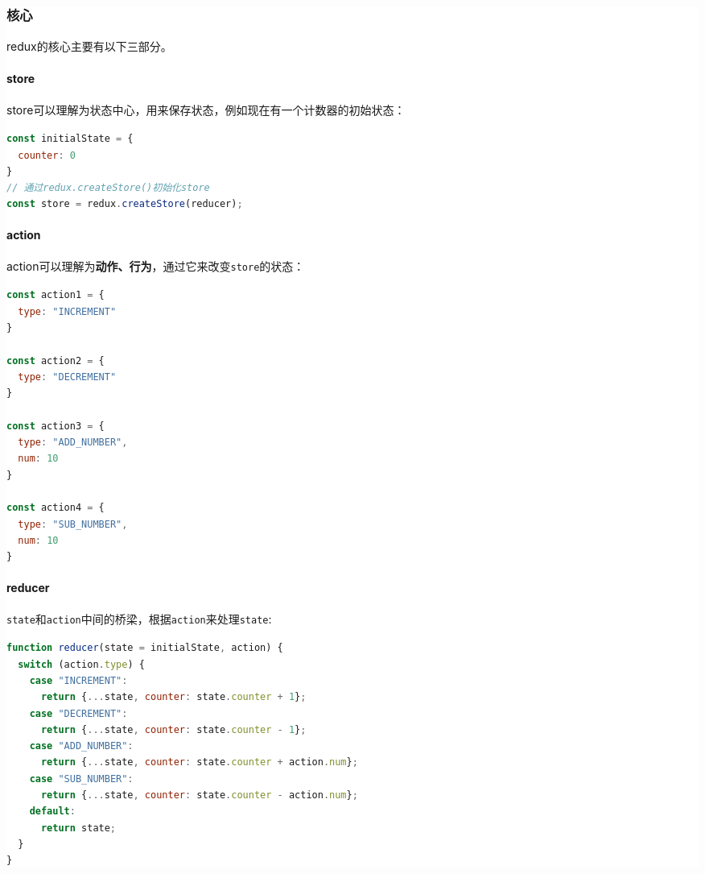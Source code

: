 ### 核心

redux的核心主要有以下三部分。

#### store

store可以理解为状态中心，用来保存状态，例如现在有一个计数器的初始状态：

```javascript
const initialState = {
  counter: 0
}
// 通过redux.createStore()初始化store
const store = redux.createStore(reducer);
```

#### action

action可以理解为**动作、行为**，通过它来改变`store`的状态：

```javascript
const action1 = {
  type: "INCREMENT"
}

const action2 = {
  type: "DECREMENT"
}

const action3 = {
  type: "ADD_NUMBER",
  num: 10
}

const action4 = {
  type: "SUB_NUMBER",
  num: 10
}
```

#### reducer

`state`和`action`中间的桥梁，根据`action`来处理`state`:

```javascript
function reducer(state = initialState, action) {
  switch (action.type) {
    case "INCREMENT":
      return {...state, counter: state.counter + 1};
    case "DECREMENT":
      return {...state, counter: state.counter - 1};
    case "ADD_NUMBER":
      return {...state, counter: state.counter + action.num};
    case "SUB_NUMBER":
      return {...state, counter: state.counter - action.num};
    default:
      return state;
  }
}
```
